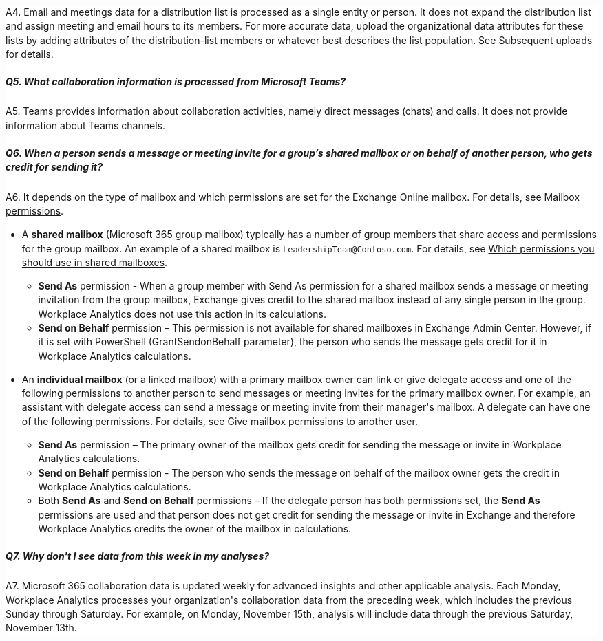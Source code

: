 A4. Email and meetings data for a distribution list is processed as a single entity or person. It does not expand the distribution list and assign meeting and email hours to its members. For more accurate data, upload the organizational data attributes for these lists by adding attributes of the distribution-list members or whatever best describes the list population. See [Subsequent uploads](../setup/upload-organizational-data2.md) for details.

##### Q5. What collaboration information is processed from Microsoft Teams?

A5. Teams provides information about collaboration activities, namely direct messages (chats) and calls. It does not provide information about Teams channels.

##### Q6. When a person sends a message or meeting invite for a group’s shared mailbox or on behalf of another person, who gets credit for sending it?

A6. It depends on the type of mailbox and which permissions are set for the Exchange Online mailbox. For details, see [Mailbox permissions](/Exchange/recipients/mailbox-permissions).  

* A **shared mailbox** (Microsoft 365 group mailbox) typically has a number of group members that share access and permissions for the group mailbox. An example of a shared mailbox is `LeadershipTeam@Contoso.com`. For details, see [Which permissions you should use in shared mailboxes](/exchange/collaboration-exo/shared-mailboxes#which-permissions-should-you-use).

  * **Send As** permission - When a group member with Send As permission for a shared mailbox sends a message or meeting invitation from the group mailbox, Exchange gives credit to the shared mailbox instead of any single person in the group. Workplace Analytics does not use this action in its calculations.
  * **Send on Behalf** permission – This permission is not available for shared mailboxes in Exchange Admin Center. However, if it is set with PowerShell (GrantSendonBehalf parameter), the person who sends the message gets credit for it in Workplace Analytics calculations.

* An **individual mailbox** (or a linked mailbox) with a primary mailbox owner can link or give delegate access and one of the following permissions to another person to send messages or meeting invites for the primary mailbox owner. For example, an assistant with delegate access can send a message or meeting invite from their manager's mailbox. A delegate can have one of the following permissions. For details, see [Give mailbox permissions to another user](/microsoft-365/admin/add-users/give-mailbox-permissions-to-another-user).

  * **Send As** permission – The primary owner of the mailbox gets credit for sending the message or invite in Workplace Analytics calculations.
  * **Send on Behalf** permission - The person who sends the message on behalf of the mailbox owner gets the credit in Workplace Analytics calculations.
  * Both **Send As** and **Send on Behalf** permissions – If the delegate person has both permissions set, the **Send As** permissions are used and that person does not get credit for sending the message or invite in Exchange and therefore Workplace Analytics credits the owner of the mailbox in calculations.

##### Q7. Why don't I see data from this week in my analyses?

A7. Microsoft 365 collaboration data is updated weekly for advanced insights and other applicable analysis. Each Monday, Workplace Analytics processes your organization's collaboration data from the preceding week, which includes the previous Sunday through Saturday. For example, on Monday, November 15th, analysis will include data through the previous Saturday, November 13th.
